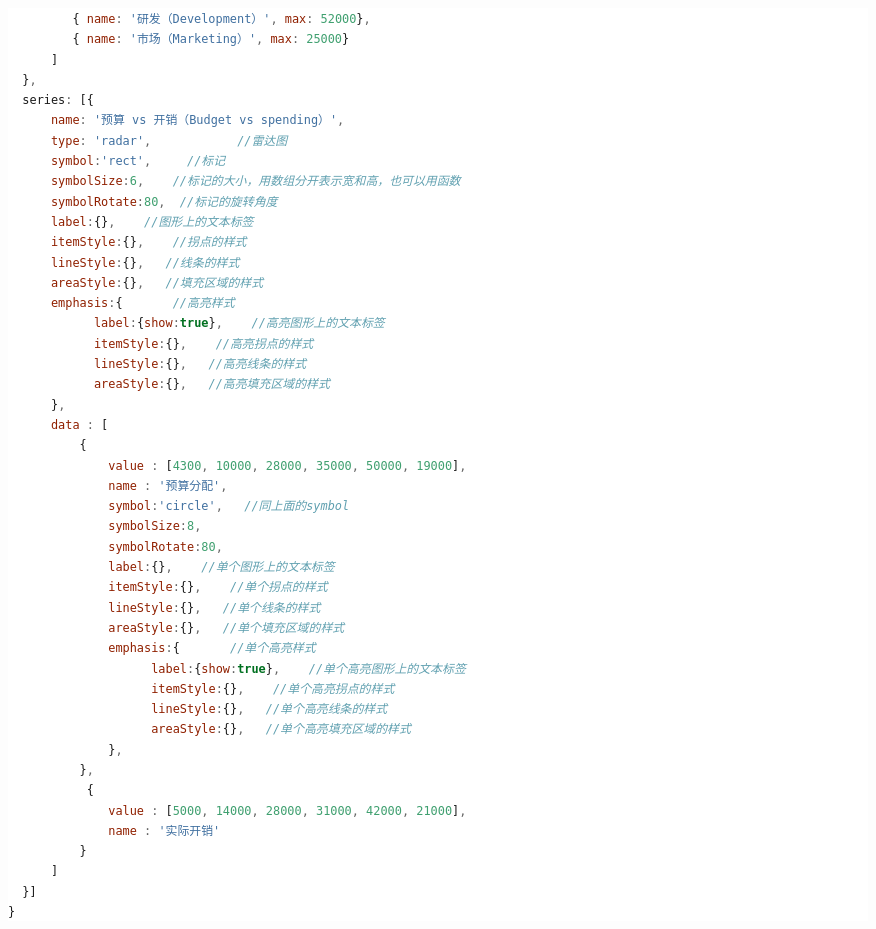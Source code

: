 ```js
         { name: '研发（Development）', max: 52000},
         { name: '市场（Marketing）', max: 25000}
      ]
  },
  series: [{
      name: '预算 vs 开销（Budget vs spending）',
      type: 'radar',            //雷达图
      symbol:'rect',     //标记
      symbolSize:6,    //标记的大小，用数组分开表示宽和高，也可以用函数
      symbolRotate:80,  //标记的旋转角度
      label:{},    //图形上的文本标签
      itemStyle:{},    //拐点的样式
      lineStyle:{},   //线条的样式
      areaStyle:{},   //填充区域的样式
      emphasis:{       //高亮样式
            label:{show:true},    //高亮图形上的文本标签
            itemStyle:{},    //高亮拐点的样式
            lineStyle:{},   //高亮线条的样式
            areaStyle:{},   //高亮填充区域的样式
      },
      data : [
          {
              value : [4300, 10000, 28000, 35000, 50000, 19000],
              name : '预算分配',
              symbol:'circle',   //同上面的symbol
              symbolSize:8,
              symbolRotate:80,
              label:{},    //单个图形上的文本标签
              itemStyle:{},    //单个拐点的样式
              lineStyle:{},   //单个线条的样式
              areaStyle:{},   //单个填充区域的样式
              emphasis:{       //单个高亮样式
                    label:{show:true},    //单个高亮图形上的文本标签
                    itemStyle:{},    //单个高亮拐点的样式
                    lineStyle:{},   //单个高亮线条的样式
                    areaStyle:{},   //单个高亮填充区域的样式
              },
          },
           {
              value : [5000, 14000, 28000, 31000, 42000, 21000],
              name : '实际开销'
          }
      ]
  }]
}
```